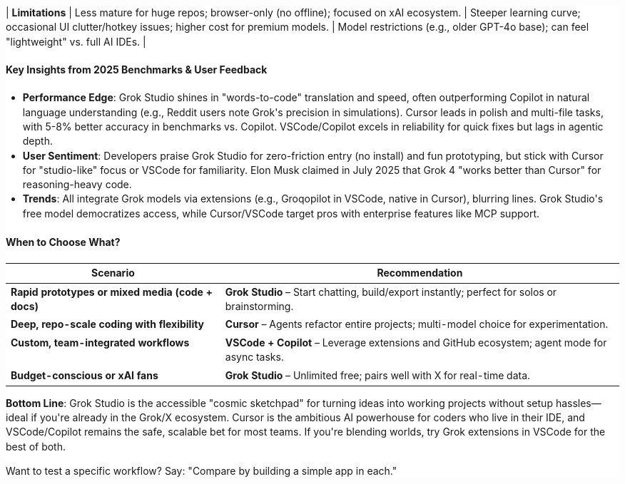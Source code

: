| **Limitations**               | Less mature for huge repos; browser-only (no offline); focused on xAI ecosystem.                                    | Steeper learning curve; occasional UI clutter/hotkey issues; higher cost for premium models.                          | Model restrictions (e.g., older GPT-4o base); can feel "lightweight" vs. full AI IDEs.                                             |

#### Key Insights from 2025 Benchmarks & User Feedback

- **Performance Edge**: Grok Studio shines in "words-to-code" translation and speed, often outperforming Copilot in natural language understanding (e.g., Reddit users note Grok's precision in simulations). Cursor leads in polish and multi-file tasks, with 5-8% better accuracy in benchmarks vs. Copilot. VSCode/Copilot excels in reliability for quick fixes but lags in agentic depth.
- **User Sentiment**: Developers praise Grok Studio for zero-friction entry (no install) and fun prototyping, but stick with Cursor for "studio-like" focus or VSCode for familiarity. Elon Musk claimed in July 2025 that Grok 4 "works better than Cursor" for reasoning-heavy code.
- **Trends**: All integrate Grok models via extensions (e.g., Groqopilot in VSCode, native in Cursor), blurring lines. Grok Studio's free model democratizes access, while Cursor/VSCode target pros with enterprise features like MCP support.

#### When to Choose What?

| Scenario                                          | Recommendation                                                                                |
| ------------------------------------------------- | --------------------------------------------------------------------------------------------- |
| **Rapid prototypes or mixed media (code + docs)** | **Grok Studio** – Start chatting, build/export instantly; perfect for solos or brainstorming. |
| **Deep, repo-scale coding with flexibility**      | **Cursor** – Agents refactor entire projects; multi-model choice for experimentation.         |
| **Custom, team-integrated workflows**             | **VSCode + Copilot** – Leverage extensions and GitHub ecosystem; agent mode for async tasks.  |
| **Budget-conscious or xAI fans**                  | **Grok Studio** – Unlimited free; pairs well with X for real-time data.                       |

**Bottom Line**: Grok Studio is the accessible "cosmic sketchpad" for turning ideas into working projects without setup hassles—ideal if you're already in the Grok/X ecosystem. Cursor is the ambitious AI powerhouse for coders who live in their IDE, and VSCode/Copilot remains the safe, scalable bet for most teams. If you're blending worlds, try Grok extensions in VSCode for the best of both.

Want to test a specific workflow? Say: "Compare by building a simple app in each."
